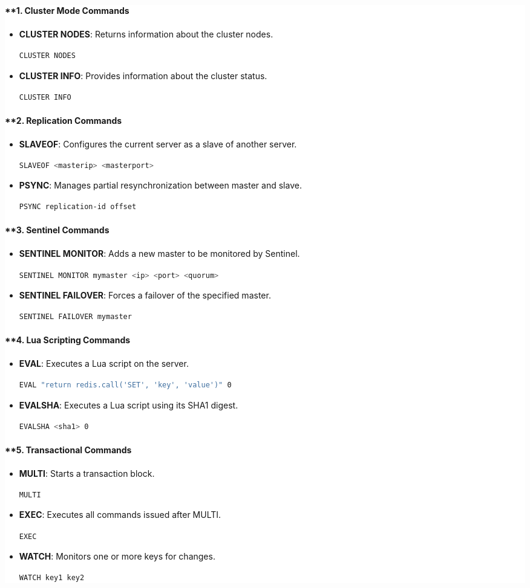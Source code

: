 #### **1. **Cluster Mode Commands**
   - **CLUSTER NODES**: Returns information about the cluster nodes.
     ```sh
     CLUSTER NODES
     ```
   - **CLUSTER INFO**: Provides information about the cluster status.
     ```sh
     CLUSTER INFO
     ```

#### **2. **Replication Commands**
   - **SLAVEOF**: Configures the current server as a slave of another server.
     ```sh
     SLAVEOF <masterip> <masterport>
     ```
   - **PSYNC**: Manages partial resynchronization between master and slave.
     ```sh
     PSYNC replication-id offset
     ```

#### **3. **Sentinel Commands**
   - **SENTINEL MONITOR**: Adds a new master to be monitored by Sentinel.
     ```sh
     SENTINEL MONITOR mymaster <ip> <port> <quorum>
     ```
   - **SENTINEL FAILOVER**: Forces a failover of the specified master.
     ```sh
     SENTINEL FAILOVER mymaster
     ```

#### **4. **Lua Scripting Commands**
   - **EVAL**: Executes a Lua script on the server.
     ```sh
     EVAL "return redis.call('SET', 'key', 'value')" 0
     ```
   - **EVALSHA**: Executes a Lua script using its SHA1 digest.
     ```sh
     EVALSHA <sha1> 0
     ```

#### **5. **Transactional Commands**
   - **MULTI**: Starts a transaction block.
     ```sh
     MULTI
     ```
   - **EXEC**: Executes all commands issued after MULTI.
     ```sh
     EXEC
     ```
   - **WATCH**: Monitors one or more keys for changes.
     ```sh
     WATCH key1 key2
     ```
